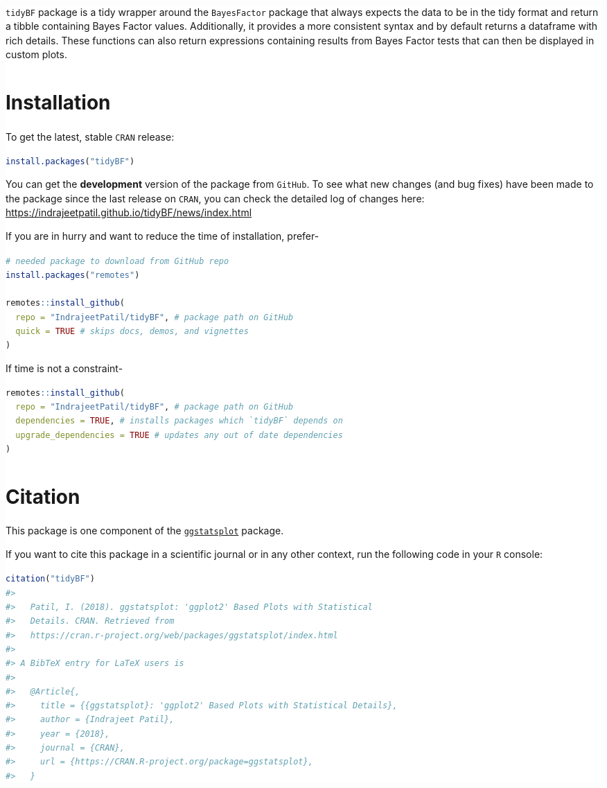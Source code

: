 `tidyBF` package is a tidy wrapper around the `BayesFactor` package that
always expects the data to be in the tidy format and return a tibble
containing Bayes Factor values. Additionally, it provides a more
consistent syntax and by default returns a dataframe with rich details.
These functions can also return expressions containing results from
Bayes Factor tests that can then be displayed in custom plots.

# Installation

To get the latest, stable `CRAN` release:

``` r
install.packages("tidyBF")
```

You can get the **development** version of the package from `GitHub`. To
see what new changes (and bug fixes) have been made to the package since
the last release on `CRAN`, you can check the detailed log of changes
here: <https://indrajeetpatil.github.io/tidyBF/news/index.html>

If you are in hurry and want to reduce the time of installation, prefer-

``` r
# needed package to download from GitHub repo
install.packages("remotes")

remotes::install_github(
  repo = "IndrajeetPatil/tidyBF", # package path on GitHub
  quick = TRUE # skips docs, demos, and vignettes
)
```

If time is not a constraint-

``` r
remotes::install_github(
  repo = "IndrajeetPatil/tidyBF", # package path on GitHub
  dependencies = TRUE, # installs packages which `tidyBF` depends on
  upgrade_dependencies = TRUE # updates any out of date dependencies
)
```

# Citation

This package is one component of the
[`ggstatsplot`](https://indrajeetpatil.github.io/ggstatsplot/) package.

If you want to cite this package in a scientific journal or in any other
context, run the following code in your `R` console:

``` r
citation("tidyBF")
#> 
#>   Patil, I. (2018). ggstatsplot: 'ggplot2' Based Plots with Statistical
#>   Details. CRAN. Retrieved from
#>   https://cran.r-project.org/web/packages/ggstatsplot/index.html
#> 
#> A BibTeX entry for LaTeX users is
#> 
#>   @Article{,
#>     title = {{ggstatsplot}: 'ggplot2' Based Plots with Statistical Details},
#>     author = {Indrajeet Patil},
#>     year = {2018},
#>     journal = {CRAN},
#>     url = {https://CRAN.R-project.org/package=ggstatsplot},
#>   }
```
